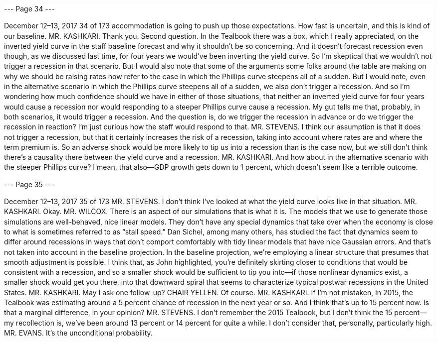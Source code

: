 --- Page 34 ---

December 12–13, 2017 34 of 173
accommodation is going to push up those expectations. How fast is uncertain, and this is kind of
our baseline.
MR. KASHKARI. Thank you. Second question. In the Tealbook there was a box,
which I really appreciated, on the inverted yield curve in the staff baseline forecast and why it
shouldn’t be so concerning. And it doesn’t forecast recession even though, as we discussed last
time, for four years we would’ve been inverting the yield curve. So I’m skeptical that we
wouldn’t not trigger a recession in that scenario. But I would also note that some of the
arguments some folks around the table are making on why we should be raising rates now refer
to the case in which the Phillips curve steepens all of a sudden. But I would note, even in the
alternative scenario in which the Phillips curve steepens all of a sudden, we also don’t trigger a
recession. And so I’m wondering how much confidence should we have in either of those
situations, that neither an inverted yield curve for four years would cause a recession nor would
responding to a steeper Phillips curve cause a recession. My gut tells me that, probably, in both
scenarios, it would trigger a recession. And the question is, do we trigger the recession in
advance or do we trigger the recession in reaction? I’m just curious how the staff would respond
to that.
MR. STEVENS. I think our assumption is that it does not trigger a recession, but that it
certainly increases the risk of a recession, taking into account where rates are and where the term
premium is. So an adverse shock would be more likely to tip us into a recession than is the case
now, but we still don’t think there’s a causality there between the yield curve and a recession.
MR. KASHKARI. And how about in the alternative scenario with the steeper Phillips
curve? I mean, that also—GDP growth gets down to 1 percent, which doesn’t seem like a
terrible outcome.

--- Page 35 ---

December 12–13, 2017 35 of 173
MR. STEVENS. I don’t think I’ve looked at what the yield curve looks like in that
situation.
MR. KASHKARI. Okay.
MR. WILCOX. There is an aspect of our simulations that is what it is. The models that
we use to generate those simulations are well-behaved, nice linear models. They don’t have any
special dynamics that take over when the economy is close to what is sometimes referred to as
“stall speed.” Dan Sichel, among many others, has studied the fact that dynamics seem to differ
around recessions in ways that don’t comport comfortably with tidy linear models that have nice
Gaussian errors. And that’s not taken into account in the baseline projection. In the baseline
projection, we’re employing a linear structure that presumes that smooth adjustment is possible.
I think that, as John highlighted, you’re definitely skirting closer to conditions that would
be consistent with a recession, and so a smaller shock would be sufficient to tip you into—if
those nonlinear dynamics exist, a smaller shock would get you there, into that downward spiral
that seems to characterize typical postwar recessions in the United States.
MR. KASHKARI. May I ask one follow-up?
CHAIR YELLEN. Of course.
MR. KASHKARI. If I’m not mistaken, in 2015, the Tealbook was estimating around a
5 percent chance of recession in the next year or so. And I think that’s up to 15 percent now. Is
that a marginal difference, in your opinion?
MR. STEVENS. I don’t remember the 2015 Tealbook, but I don’t think the 15 percent—
my recollection is, we’ve been around 13 percent or 14 percent for quite a while. I don’t
consider that, personally, particularly high.
MR. EVANS. It’s the unconditional probability.
